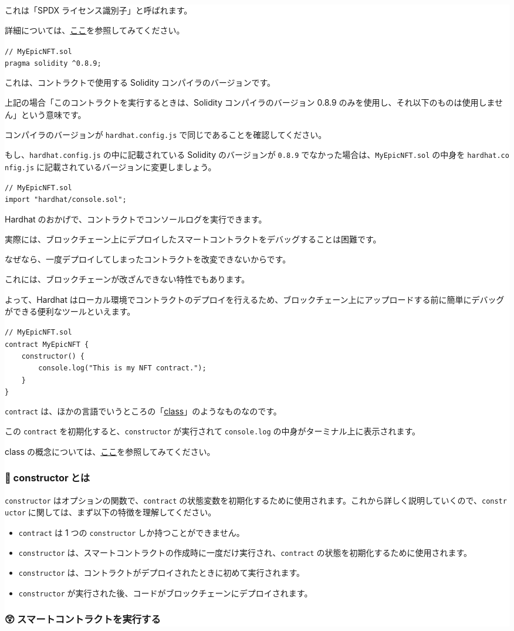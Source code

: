 これは「SPDX ライセンス識別子」と呼ばれます。

詳細については、[ここ](https://www.skyarch.net/blog/?p=15940)を参照してみてください。

```solidity
// MyEpicNFT.sol
pragma solidity ^0.8.9;
```

これは、コントラクトで使用する Solidity コンパイラのバージョンです。

上記の場合「このコントラクトを実行するときは、Solidity コンパイラのバージョン 0.8.9 のみを使用し、それ以下のものは使用しません」という意味です。

コンパイラのバージョンが `hardhat.config.js` で同じであることを確認してください。

もし、`hardhat.config.js` の中に記載されている Solidity のバージョンが `0.8.9` でなかった場合は、`MyEpicNFT.sol` の中身を `hardhat.config.js` に記載されているバージョンに変更しましょう。

```solidity
// MyEpicNFT.sol
import "hardhat/console.sol";
```

Hardhat のおかげで、コントラクトでコンソールログを実行できます。

実際には、ブロックチェーン上にデプロイしたスマートコントラクトをデバッグすることは困難です。

なぜなら、一度デプロイしてしまったコントラクトを改変できないからです。

これには、ブロックチェーンが改ざんできない特性でもあります。

よって、Hardhat はローカル環境でコントラクトのデプロイを行えるため、ブロックチェーン上にアップロードする前に簡単にデバッグができる便利なツールといえます。

```solidity
// MyEpicNFT.sol
contract MyEpicNFT {
    constructor() {
        console.log("This is my NFT contract.");
    }
}
```

`contract` は、ほかの言語でいうところの「[class](https://wa3.i-3-i.info/word1120.html)」のようなものなのです。

この `contract` を初期化すると、`constructor` が実行されて `console.log` の中身がターミナル上に表示されます。

class の概念については、[ここ](https://aiacademy.jp/media/?p=131)を参照してみてください。

### 🔩 constructor とは

`constructor` はオプションの関数で、`contract` の状態変数を初期化するために使用されます。これから詳しく説明していくので、`constructor` に関しては、まず以下の特徴を理解してください。

- `contract` は 1 つの `constructor` しか持つことができません。

- `constructor` は、スマートコントラクトの作成時に一度だけ実行され、`contract` の状態を初期化するために使用されます。

- `constructor` は、コントラクトがデプロイされたときに初めて実行されます。

- `constructor` が実行された後、コードがブロックチェーンにデプロイされます。

### 😲 スマートコントラクトを実行する
